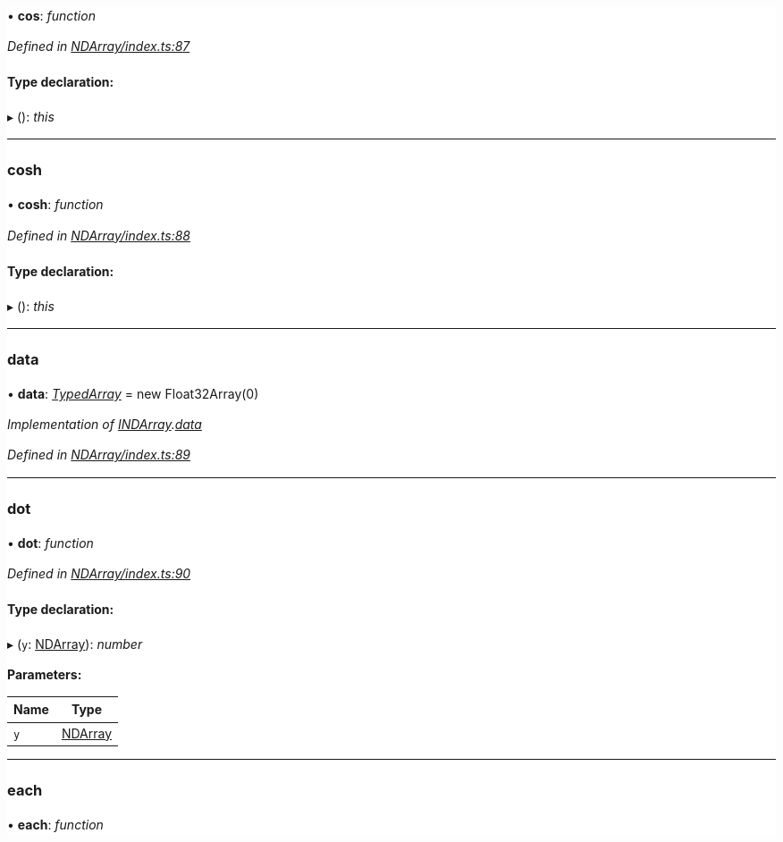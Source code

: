 • **cos**: *function*

*Defined in [NDArray/index.ts:87](https://github.com/mateogianolio/vectorious/blob/2d4cf97/src/NDArray/index.ts#L87)*

#### Type declaration:

▸ (): *this*

___

###  cosh

• **cosh**: *function*

*Defined in [NDArray/index.ts:88](https://github.com/mateogianolio/vectorious/blob/2d4cf97/src/NDArray/index.ts#L88)*

#### Type declaration:

▸ (): *this*

___

###  data

• **data**: *[TypedArray](../README.md#typedarray)* =  new Float32Array(0)

*Implementation of [INDArray](../interfaces/indarray.md).[data](../interfaces/indarray.md#data)*

*Defined in [NDArray/index.ts:89](https://github.com/mateogianolio/vectorious/blob/2d4cf97/src/NDArray/index.ts#L89)*

___

###  dot

• **dot**: *function*

*Defined in [NDArray/index.ts:90](https://github.com/mateogianolio/vectorious/blob/2d4cf97/src/NDArray/index.ts#L90)*

#### Type declaration:

▸ (`y`: [NDArray](ndarray.md)): *number*

**Parameters:**

Name | Type |
------ | ------ |
`y` | [NDArray](ndarray.md) |

___

###  each

• **each**: *function*
